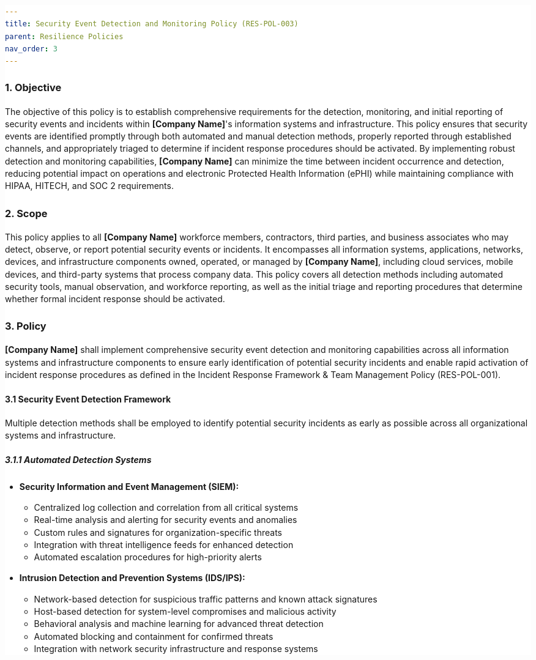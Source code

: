 ```yaml
---
title: Security Event Detection and Monitoring Policy (RES-POL-003)
parent: Resilience Policies
nav_order: 3
---
```

### 1. Objective

The objective of this policy is to establish comprehensive requirements for the detection, monitoring, and initial reporting of security events and incidents within **[Company Name]**'s information systems and infrastructure. This policy ensures that security events are identified promptly through both automated and manual detection methods, properly reported through established channels, and appropriately triaged to determine if incident response procedures should be activated. By implementing robust detection and monitoring capabilities, **[Company Name]** can minimize the time between incident occurrence and detection, reducing potential impact on operations and electronic Protected Health Information (ePHI) while maintaining compliance with HIPAA, HITECH, and SOC 2 requirements.

### 2. Scope

This policy applies to all **[Company Name]** workforce members, contractors, third parties, and business associates who may detect, observe, or report potential security events or incidents. It encompasses all information systems, applications, networks, devices, and infrastructure components owned, operated, or managed by **[Company Name]**, including cloud services, mobile devices, and third-party systems that process company data. This policy covers all detection methods including automated security tools, manual observation, and workforce reporting, as well as the initial triage and reporting procedures that determine whether formal incident response should be activated.

### 3. Policy

**[Company Name]** shall implement comprehensive security event detection and monitoring capabilities across all information systems and infrastructure components to ensure early identification of potential security incidents and enable rapid activation of incident response procedures as defined in the Incident Response Framework & Team Management Policy (RES-POL-001).

#### 3.1 Security Event Detection Framework

Multiple detection methods shall be employed to identify potential security incidents as early as possible across all organizational systems and infrastructure.

##### 3.1.1 Automated Detection Systems

- **Security Information and Event Management (SIEM):**
    - Centralized log collection and correlation from all critical systems
    - Real-time analysis and alerting for security events and anomalies
    - Custom rules and signatures for organization-specific threats
    - Integration with threat intelligence feeds for enhanced detection
    - Automated escalation procedures for high-priority alerts

- **Intrusion Detection and Prevention Systems (IDS/IPS):**
    - Network-based detection for suspicious traffic patterns and known attack signatures
    - Host-based detection for system-level compromises and malicious activity
    - Behavioral analysis and machine learning for advanced threat detection
    - Automated blocking and containment for confirmed threats
    - Integration with network security infrastructure and response systems
